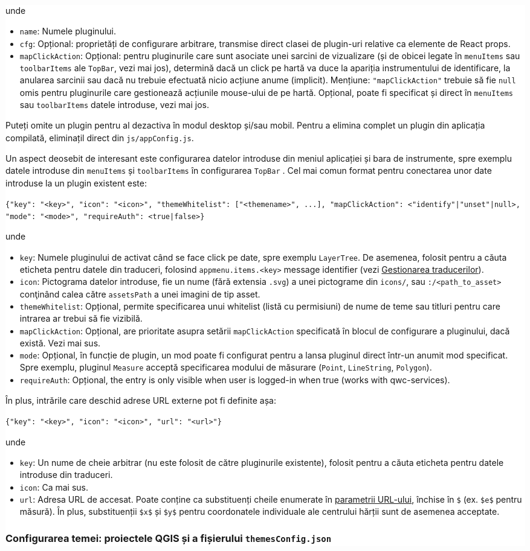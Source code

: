 unde

* `name`: Numele pluginului.
* `cfg`: Opțional: proprietăți de configurare arbitrare, transmise direct clasei de plugin-uri relative ca elemente de React props.
* `mapClickAction`: Opțional: pentru pluginurile care sunt asociate unei sarcini de vizualizare (și de obicei legate în `menuItems` sau `toolbarItems` ale `TopBar`, vezi mai jos), determină dacă un click pe hartă va duce la apariția instrumentului de identificare, la anularea sarcinii sau dacă nu trebuie efectuată nicio acțiune anume (implicit). Mențiune: `"mapClickAction"` trebuie să fie `null` omis pentru pluginurile care gestionează acțiunile mouse-ului de pe hartă. Opțional, poate fi specificat și direct în `menuItems` sau `toolbarItems` datele introduse, vezi mai jos.

Puteți omite un plugin pentru al dezactiva în modul desktop și/sau mobil. Pentru a elimina complet un plugin din aplicația compilată, eliminațil direct din `js/appConfig.js`.

Un aspect deosebit de interesant este configurarea datelor introduse din meniul aplicației și bara de instrumente, spre exemplu datele introduse din `menuItems` și `toolbarItems` în configurarea `TopBar` . Cel mai comun format pentru conectarea unor date introduse la un plugin existent este:

    {"key": "<key>", "icon": "<icon>", "themeWhitelist": ["<themename>", ...], "mapClickAction": <"identify"|"unset"|null>, "mode": "<mode>", "requireAuth": <true|false>}

unde

* `key`: Numele pluginului de activat când se face click pe date, spre exemplu `LayerTree`. De asemenea, folosit pentru a căuta eticheta pentru datele din traduceri, folosind `appmenu.items.<key>` message identifier (vezi <a href="#translations">Gestionarea traducerilor</a>).
* `icon`: Pictograma datelor introduse, fie un nume (fără extensia `.svg`) a unei pictograme din `icons/`, sau `:/<path_to_asset>` conţinând calea către `assetsPath` a unei imagini de tip asset.
* `themeWhitelist`: Opțional, permite specificarea unui whitelist (listă cu permisiuni) de nume de teme sau titluri pentru care intrarea ar trebui să fie vizibilă.
* `mapClickAction`: Opțional, are prioritate asupra setării `mapClickAction` specificată în blocul de configurare a pluginului, dacă există. Vezi mai sus.
* `mode`: Opțional, în funcție de plugin, un mod poate fi configurat pentru a lansa pluginul direct într-un anumit mod specificat. Spre exemplu, pluginul `Measure` acceptă specificarea modului de măsurare (`Point`, `LineString`, `Polygon`).
* `requireAuth`: Opțional, the entry is only visible when user is logged-in when true (works with qwc-services).

În plus, intrările care deschid adrese URL externe pot fi definite așa:

    {"key": "<key>", "icon": "<icon>", "url": "<url>"}

unde

* `key`: Un nume de cheie arbitrar (nu este folosit de către pluginurile existente), folosit pentru a căuta eticheta pentru datele introduse din traduceri.
* `icon`: Ca mai sus.
* `url`: Adresa URL de accesat. Poate conține ca substituenți cheile enumerate în <a href="#url-parameters">parametrii URL-ului</a>, închise în `$` (ex. `$e$` pentru măsură). În plus, substituenții `$x$` și `$y$` pentru coordonatele individuale ale centrului hărții sunt de asemenea acceptate.



### Configurarea temei: proiectele QGIS și a fișierului `themesConfig.json`
